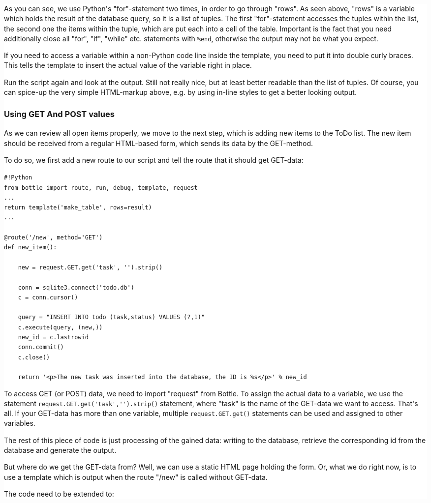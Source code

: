 As you can see, we use Python's "for"-statement two times, in order to go through "rows". As seen above, "rows" is a variable which holds the result of the database query, so it is a list of tuples. The first "for"-statement accesses the tuples within the list, the second one the items within the tuple, which are put each into a cell of the table. Important is the fact that you need additionally close all "for", "if", "while" etc. statements with `%end`, otherwise the output may not be what you expect.

If you need to access a variable within a non-Python code line inside the template, you need to put it into double curly braces. This tells the template to insert the actual value of the variable right in place.

Run the script again and look at the output. Still not really nice, but at least better readable than the list of tuples. Of course, you can spice-up the very simple HTML-markup above, e.g. by using in-line styles to get a better looking output.

### Using GET And POST values
As we can review all open items properly, we move to the next step, which is adding new items to the ToDo list. The new item should be received from a regular HTML-based form, which sends its data by the GET-method.

To do so, we first add a new route to our script and tell the route that it should get GET-data:

    #!Python
    from bottle import route, run, debug, template, request
    ...
    return template('make_table', rows=result)
    ...
    
    @route('/new', method='GET')
    def new_item():
    
        new = request.GET.get('task', '').strip()
        
        conn = sqlite3.connect('todo.db')
        c = conn.cursor()
        
        query = "INSERT INTO todo (task,status) VALUES (?,1)"
        c.execute(query, (new,))
        new_id = c.lastrowid
        conn.commit()
        c.close()
        
        return '<p>The new task was inserted into the database, the ID is %s</p>' % new_id
       
To access GET (or POST) data, we need to import "request" from Bottle. To assign the actual data to a variable, we use the statement `request.GET.get('task','').strip()` statement, where "task" is the name of the GET-data we want to access. That's all. If your GET-data has more than one variable, multiple `request.GET.get()` statements can be used and assigned to other variables.

The rest of this piece of code is just processing of the gained data: writing to the database, retrieve the corresponding id from the database and generate the output.

But where do we get the GET-data from? Well, we can use a static HTML page holding the form. Or, what we do right now, is to use a template which is output when the route "/new" is called without GET-data.

The code need to be extended to:
